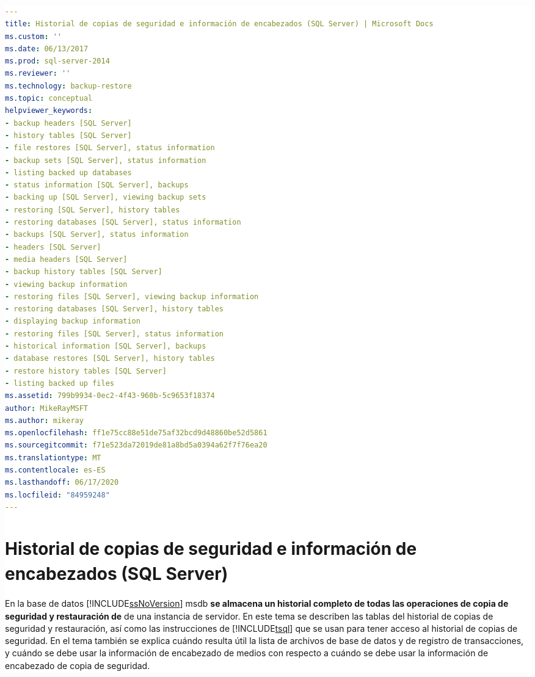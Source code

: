 ```yaml
---
title: Historial de copias de seguridad e información de encabezados (SQL Server) | Microsoft Docs
ms.custom: ''
ms.date: 06/13/2017
ms.prod: sql-server-2014
ms.reviewer: ''
ms.technology: backup-restore
ms.topic: conceptual
helpviewer_keywords:
- backup headers [SQL Server]
- history tables [SQL Server]
- file restores [SQL Server], status information
- backup sets [SQL Server], status information
- listing backed up databases
- status information [SQL Server], backups
- backing up [SQL Server], viewing backup sets
- restoring [SQL Server], history tables
- restoring databases [SQL Server], status information
- backups [SQL Server], status information
- headers [SQL Server]
- media headers [SQL Server]
- backup history tables [SQL Server]
- viewing backup information
- restoring files [SQL Server], viewing backup information
- restoring databases [SQL Server], history tables
- displaying backup information
- restoring files [SQL Server], status information
- historical information [SQL Server], backups
- database restores [SQL Server], history tables
- restore history tables [SQL Server]
- listing backed up files
ms.assetid: 799b9934-0ec2-4f43-960b-5c9653f18374
author: MikeRayMSFT
ms.author: mikeray
ms.openlocfilehash: ff1e75cc88e51de75af32bcd9d48860be52d5861
ms.sourcegitcommit: f71e523da72019de81a8bd5a0394a62f7f76ea20
ms.translationtype: MT
ms.contentlocale: es-ES
ms.lasthandoff: 06/17/2020
ms.locfileid: "84959248"
---
```

# <a name="backup-history-and-header-information-sql-server"></a>Historial de copias de seguridad e información de encabezados (SQL Server)
  En la base de datos [!INCLUDE[ssNoVersion](../../includes/ssnoversion-md.md)] msdb **se almacena un historial completo de todas las operaciones de copia de seguridad y restauración de** de una instancia de servidor. En este tema se describen las tablas del historial de copias de seguridad y restauración, así como las instrucciones de [!INCLUDE[tsql](../../includes/tsql-md.md)] que se usan para tener acceso al historial de copias de seguridad. En el tema también se explica cuándo resulta útil la lista de archivos de base de datos y de registro de transacciones, y cuándo se debe usar la información de encabezado de medios con respecto a cuándo se debe usar la información de encabezado de copia de seguridad.  
  